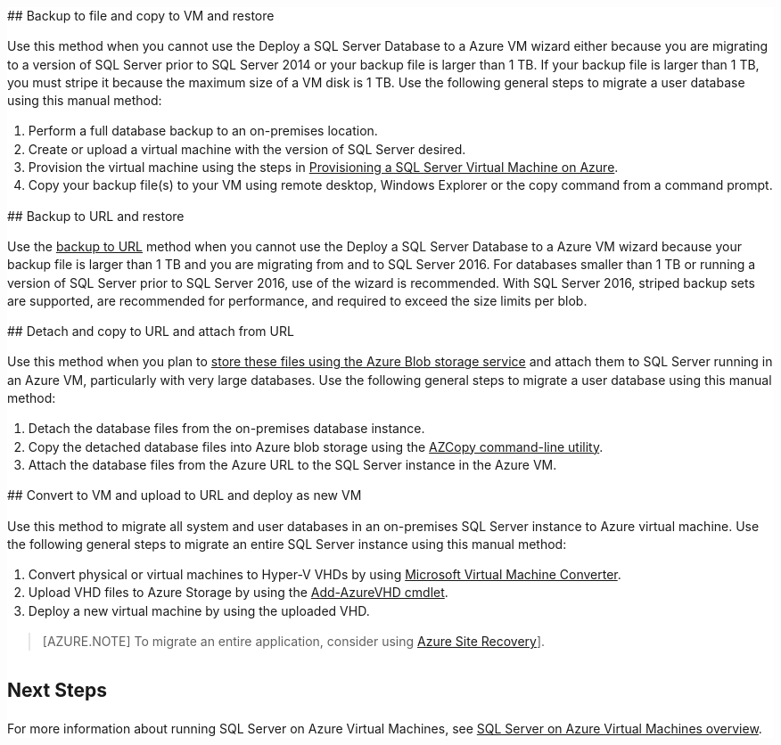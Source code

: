 ##<a name="backup-to-file-and-copy-to-vm-and-restore"></a> Backup to file and copy to VM and restore

Use this method when you cannot use the Deploy a SQL Server Database to a Azure VM wizard either because you are migrating to a version of SQL Server prior to SQL Server 2014 or your backup file is larger than 1 TB. If your backup file is larger than 1 TB, you must stripe it because the maximum size of a VM disk is 1 TB. Use the following general steps to migrate a user database using this manual method:

1.	Perform a full database backup to an on-premises location.
2.	Create or upload a virtual machine with the version of SQL Server desired.
3.	Provision the virtual machine using the steps in [Provisioning a SQL Server Virtual Machine on Azure](/documentation/articles/virtual-machines-windows-classic-ps-sql-create/#SSMS).
4.	Copy your backup file(s) to your VM using remote desktop, Windows Explorer or the copy command from a command prompt.

##<a name="backup-to-url-and-restore"></a> Backup to URL and restore

Use the [backup to URL](https://msdn.microsoft.com/zh-cn/library/dn435916.aspx) method when you cannot use the Deploy a SQL Server Database to a Azure VM wizard because your backup file is larger than 1 TB and you are migrating from and to SQL Server 2016. For databases smaller than 1 TB or running a version of SQL Server prior to SQL Server 2016, use of the wizard is recommended. With SQL Server 2016, striped backup sets are supported, are recommended for performance, and required to exceed the size limits per blob.

##<a name="detach-and-copy-to-url-and-attach-from-url"></a> Detach and copy to URL and attach from URL

Use this method when you plan to [store these files using the Azure Blob storage service](https://msdn.microsoft.com/zh-cn/library/dn385720.aspx) and attach them to SQL Server running in an Azure VM, particularly with very large databases. Use the following general steps to migrate a user database using this manual method:

1.	Detach the database files from the on-premises database instance.
2.	Copy the detached database files into Azure blob storage using the [AZCopy command-line utility](/documentation/articles/storage-use-azcopy/).
3.	Attach the database files from the Azure URL to the SQL Server instance in the Azure VM.

##<a name="convert-to-vm-and-upload-to-url-and-deploy-as-new-vm"></a> Convert to VM and upload to URL and deploy as new VM

Use this method to migrate all system and user databases in an on-premises SQL Server instance to Azure virtual machine. Use the following general steps to migrate an entire SQL Server instance using this manual method:

1.	Convert physical or virtual machines to Hyper-V VHDs by using [Microsoft Virtual Machine Converter](http://technet.microsoft.com/zh-cn/library/dn873998.aspx).
2.	Upload VHD files to Azure Storage by using the [Add-AzureVHD cmdlet](https://msdn.microsoft.com/zh-cn/library/azure/dn495173.aspx).
3.	Deploy a new virtual machine by using the uploaded VHD.

> [AZURE.NOTE] To migrate an entire application, consider using [Azure Site Recovery](/home/features/site-recovery/)].

## Next Steps

For more information about running SQL Server on Azure Virtual Machines, see [SQL Server on Azure Virtual Machines overview](/documentation/articles/virtual-machines-windows-sql-server-iaas-overview/).

